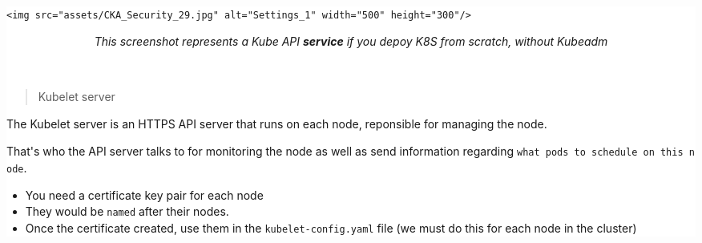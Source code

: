     <img src="assets/CKA_Security_29.jpg" alt="Settings_1" width="500" height="300"/>
  </a>
</div>

<div align="center">
  <i>This screenshot represents a Kube API <b>service</b> if you depoy K8S from scratch, without Kubeadm</i>
</div>

&nbsp;

> Kubelet server

The Kubelet server is an HTTPS API server that runs on each node, reponsible for managing the node.

That's who the API server talks to for monitoring the node as well as send information regarding `what pods to schedule on this node`.

- You need a certificate key pair for each node
- They would be `named` after their nodes.
- Once the certificate created, use them in the `kubelet-config.yaml` file (we must do this for each node in the cluster)

<div align="center">
  <a href="CKA_Security_30.jpg" target="_blank">